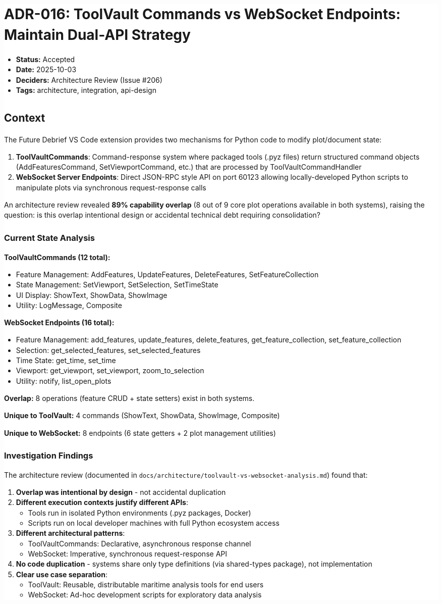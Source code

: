 # ADR-016: ToolVault Commands vs WebSocket Endpoints: Maintain Dual-API Strategy

- **Status:** Accepted
- **Date:** 2025-10-03
- **Deciders:** Architecture Review (Issue #206)
- **Tags:** architecture, integration, api-design

## Context

The Future Debrief VS Code extension provides two mechanisms for Python code to modify plot/document state:

1. **ToolVaultCommands**: Command-response system where packaged tools (.pyz files) return structured command objects (AddFeaturesCommand, SetViewportCommand, etc.) that are processed by ToolVaultCommandHandler
2. **WebSocket Server Endpoints**: Direct JSON-RPC style API on port 60123 allowing locally-developed Python scripts to manipulate plots via synchronous request-response calls

An architecture review revealed **89% capability overlap** (8 out of 9 core plot operations available in both systems), raising the question: is this overlap intentional design or accidental technical debt requiring consolidation?

### Current State Analysis

**ToolVaultCommands (12 total):**
- Feature Management: AddFeatures, UpdateFeatures, DeleteFeatures, SetFeatureCollection
- State Management: SetViewport, SetSelection, SetTimeState
- UI Display: ShowText, ShowData, ShowImage
- Utility: LogMessage, Composite

**WebSocket Endpoints (16 total):**
- Feature Management: add_features, update_features, delete_features, get_feature_collection, set_feature_collection
- Selection: get_selected_features, set_selected_features
- Time State: get_time, set_time
- Viewport: get_viewport, set_viewport, zoom_to_selection
- Utility: notify, list_open_plots

**Overlap:** 8 operations (feature CRUD + state setters) exist in both systems.

**Unique to ToolVault:** 4 commands (ShowText, ShowData, ShowImage, Composite)

**Unique to WebSocket:** 8 endpoints (6 state getters + 2 plot management utilities)

### Investigation Findings

The architecture review (documented in `docs/architecture/toolvault-vs-websocket-analysis.md`) found that:

1. **Overlap was intentional by design** - not accidental duplication
2. **Different execution contexts justify different APIs**:
   - Tools run in isolated Python environments (.pyz packages, Docker)
   - Scripts run on local developer machines with full Python ecosystem access
3. **Different architectural patterns**:
   - ToolVaultCommands: Declarative, asynchronous response channel
   - WebSocket: Imperative, synchronous request-response API
4. **No code duplication** - systems share only type definitions (via shared-types package), not implementation
5. **Clear use case separation**:
   - ToolVault: Reusable, distributable maritime analysis tools for end users
   - WebSocket: Ad-hoc development scripts for exploratory data analysis
